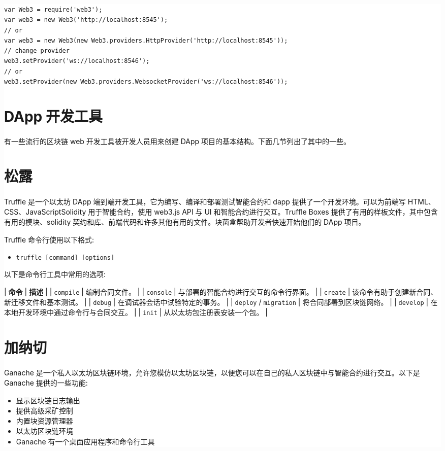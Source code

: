 ```
var Web3 = require('web3');
var web3 = new Web3('http://localhost:8545');
// or
var web3 = new Web3(new Web3.providers.HttpProvider('http://localhost:8545'));
// change provider
web3.setProvider('ws://localhost:8546');
// or
web3.setProvider(new Web3.providers.WebsocketProvider('ws://localhost:8546'));
```

# DApp 开发工具

有一些流行的区块链 web 开发工具被开发人员用来创建 DApp 项目的基本结构。下面几节列出了其中的一些。

# 松露

Truffle 是一个以太坊 DApp 端到端开发工具，它为编写、编译和部署测试智能合约和 dapp 提供了一个开发环境。可以为前端写 HTML、CSS、JavaScriptSolidity 用于智能合约，使用 web3.js API 与 UI 和智能合约进行交互。Truffle Boxes 提供了有用的样板文件，其中包含有用的模块、solidity 契约和库、前端代码和许多其他有用的文件。块菌盒帮助开发者快速开始他们的 DApp 项目。

Truffle 命令行使用以下格式:

*   `truffle [command] [options]`

以下是命令行工具中常用的选项:

| **命令** | **描述** |
| `compile` | 编制合同文件。 |
| `console` | 与部署的智能合约进行交互的命令行界面。 |
| `create` | 该命令有助于创建新合同、新迁移文件和基本测试。 |
| `debug` | 在调试器会话中试验特定的事务。 |
| `deploy` / `migration` | 将合同部署到区块链网络。 |
| `develop` | 在本地开发环境中通过命令行与合同交互。 |
| `init` | 从以太坊包注册表安装一个包。 |

# 加纳切

Ganache 是一个私人以太坊区块链环境，允许您模仿以太坊区块链，以便您可以在自己的私人区块链中与智能合约进行交互。以下是 Ganache 提供的一些功能:

*   显示区块链日志输出
*   提供高级采矿控制
*   内置块资源管理器
*   以太坊区块链环境
*   Ganache 有一个桌面应用程序和命令行工具
